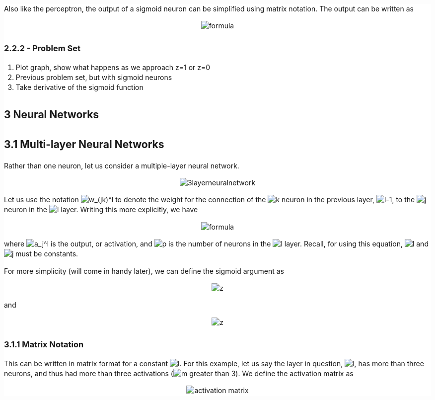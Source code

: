 Also like the perceptron, the output of a sigmoid neuron can be simplified using matrix notation. The output can be written as

<p align="center">
  <img alt="formula" src="https://latex.codecogs.com/svg.latex?\large\displaystyle\begin{align*}\text{output}&=\sigma(\mathbf{w}\mathbf{x}&plus;b)\\&=\frac{1}{1&plus;e^{-(\mathbf{w}\mathbf{x}&plus;b)}}\\\end{align*}" />
</p>

### 2.2.2 - Problem Set

1. Plot graph, show what happens as we approach z=1 or z=0
2. Previous problem set, but with sigmoid neurons
3. Take derivative of the sigmoid function

## 3 Neural Networks

## 3.1 Multi-layer Neural Networks

Rather than one neuron, let us consider a multiple-layer neural network.

<p align="center">
  <img alt="3layerneuralnetwork" src="http://neuralnetworksanddeeplearning.com/images/tikz16.png" />
</p>

Let us use the notation <img alt="w_(jk)^l" src="https://latex.codecogs.com/svg.latex?w_{jk}^l" /> to denote the weight for the connection of the <img alt="k" src="https://latex.codecogs.com/svg.latex?k" /> neuron in the previous layer, <img alt="l-1" src="https://latex.codecogs.com/svg.latex?l-1" />, to the <img alt="j" src="https://latex.codecogs.com/svg.latex?j" /> neuron in the <img alt="l" src="https://latex.codecogs.com/svg.latex?l" /> layer. Writing this more explicitly, we have

<p align="center">
  <img alt="formula" src="https://latex.codecogs.com/svg.latex?\large\displaystyle{a_j^l=\sigma\left(\sum_{k=1}^pw_{jk}^la_k^{l-1}&plus;b_j^l\right)}" />
</p>

where <img alt="a_j^l" src="https://latex.codecogs.com/svg.latex?a_j^l" /> is the output, or activation, and <img alt="p" src="https://latex.codecogs.com/svg.latex?p" /> is the number of neurons in the <img alt="l" src="https://latex.codecogs.com/svg.latex?l-1" /> layer. Recall, for using this equation, <img alt="l" src="https://latex.codecogs.com/svg.latex?l" /> and <img alt="j" src="https://latex.codecogs.com/svg.latex?j" /> must be constants.

For more simplicity (will come in handy later), we can define the sigmoid argument as

<p align="center">
  <img alt="z" src="https://latex.codecogs.com/svg.latex?\large\displaystyle{z_j^l=\sum_{k=1}^pw_{jk}^la_k^{l-1}&plus;b_j^l}" />
</p>

and

<p align="center">
  <img alt="z" src="https://latex.codecogs.com/svg.latex?\large\displaystyle{a_j^l=\sigma(z_j^l)}" />
</p>

### 3.1.1 Matrix Notation

This can be written in matrix format for a constant <img alt="l" src="https://latex.codecogs.com/svg.latex?l" />. For this example, let us say the layer in question, <img alt="l" src="https://latex.codecogs.com/svg.latex?l" />, has more than three neurons, and thus had more than three activations (<img alt="m greater than 3" src="https://latex.codecogs.com/svg.latex?m>3" />). We define the activation matrix as

<p align="center">
  <img alt="activation matrix" src="https://latex.codecogs.com/svg.latex?\large\displaystyle\mathbf{a}^l=\begin{bmatrix}a_1^l\\a_2^l\\a_3^l\\\vdots\\a_m^l\end{bmatrix}" />
</p>
